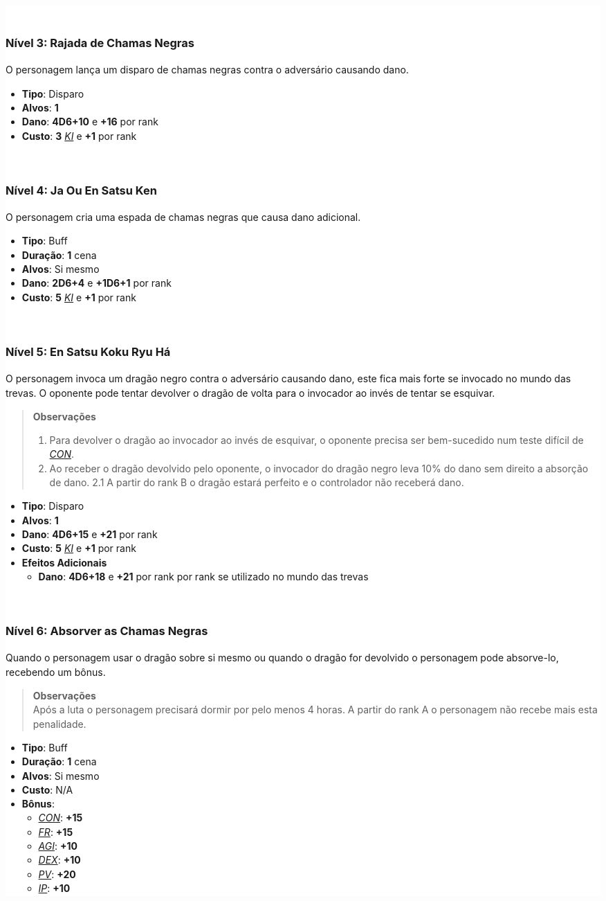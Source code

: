 <br>

### Nível 3: Rajada de Chamas Negras
O personagem lança um disparo de chamas negras contra o adversário causando dano.

- **Tipo**: Disparo
- **Alvos**: **1**
- **Dano**: **4D6+10** e **+16** por rank
- **Custo**: **3** _[KI](#ki-reiki--youki)_ e **+1** por rank

<br>

### Nível 4: Ja Ou En Satsu Ken
O personagem cria uma espada de chamas negras que causa dano adicional.

- **Tipo**: Buff
- **Duração**: **1** cena
- **Alvos**: Si mesmo
- **Dano**: **2D6+4** e **+1D6+1** por rank
- **Custo**: **5** _[KI](#ki-reiki--youki)_ e **+1** por rank 

<br>

### Nível 5: En Satsu Koku Ryu Há
O personagem invoca um dragão negro contra o adversário causando dano, este fica mais forte se invocado no mundo das trevas. O oponente pode tentar devolver o dragão de volta para o invocador ao invés de tentar se esquivar. 

> **Observações**  
> 1.  Para devolver o dragão ao invocador ao invés de esquivar, o oponente precisa ser bem-sucedido num teste difícil de _[CON](#con-constituição)_.
> 2. Ao receber o dragão devolvido pelo oponente, o invocador do dragão negro leva 10% do dano sem direito a absorção de dano.
> 2.1 A partir do rank B o dragão estará perfeito e o controlador não receberá dano.

- **Tipo**: Disparo
- **Alvos**: **1**
- **Dano**: **4D6+15** e **+21** por rank
- **Custo**: **5** _[KI](#ki-reiki--youki)_ e **+1** por rank
- **Efeitos Adicionais**
  - **Dano**: **4D6+18** e **+21** por rank por rank se utilizado no mundo das trevas

<br>

### Nível 6: Absorver as Chamas Negras
Quando o personagem usar o dragão sobre si mesmo ou quando o dragão for devolvido o personagem pode absorve-lo, recebendo um bônus.

> **Observações**  
> Após a luta o personagem precisará dormir por pelo menos 4 horas. A partir do rank A o personagem não recebe mais esta penalidade. 
 
- **Tipo**: Buff
- **Duração**: **1** cena
- **Alvos**: Si mesmo
- **Custo**: N/A
- **Bônus**:
  - _[CON](#con-constituição)_: **+15**
  - _[FR](#fr-força)_: **+15**
  - _[AGI](#agi-agilidade)_: **+10**
  - _[DEX](#dex-destreza)_: **+10**
  - _[PV](#pv-pontos-de-vida)_: **+20**
  - _[IP](#ip-indice-de-proteção)_: **+10**
